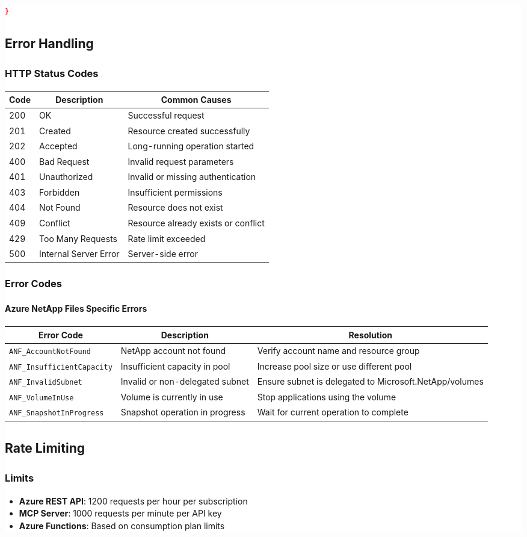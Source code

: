 ```json
}
```

## Error Handling

### HTTP Status Codes

| Code | Description | Common Causes |
|------|-------------|---------------|
| 200 | OK | Successful request |
| 201 | Created | Resource created successfully |
| 202 | Accepted | Long-running operation started |
| 400 | Bad Request | Invalid request parameters |
| 401 | Unauthorized | Invalid or missing authentication |
| 403 | Forbidden | Insufficient permissions |
| 404 | Not Found | Resource does not exist |
| 409 | Conflict | Resource already exists or conflict |
| 429 | Too Many Requests | Rate limit exceeded |
| 500 | Internal Server Error | Server-side error |

### Error Codes

#### Azure NetApp Files Specific Errors

| Error Code | Description | Resolution |
|------------|-------------|------------|
| `ANF_AccountNotFound` | NetApp account not found | Verify account name and resource group |
| `ANF_InsufficientCapacity` | Insufficient capacity in pool | Increase pool size or use different pool |
| `ANF_InvalidSubnet` | Invalid or non-delegated subnet | Ensure subnet is delegated to Microsoft.NetApp/volumes |
| `ANF_VolumeInUse` | Volume is currently in use | Stop applications using the volume |
| `ANF_SnapshotInProgress` | Snapshot operation in progress | Wait for current operation to complete |

## Rate Limiting

### Limits

- **Azure REST API**: 1200 requests per hour per subscription
- **MCP Server**: 1000 requests per minute per API key
- **Azure Functions**: Based on consumption plan limits
